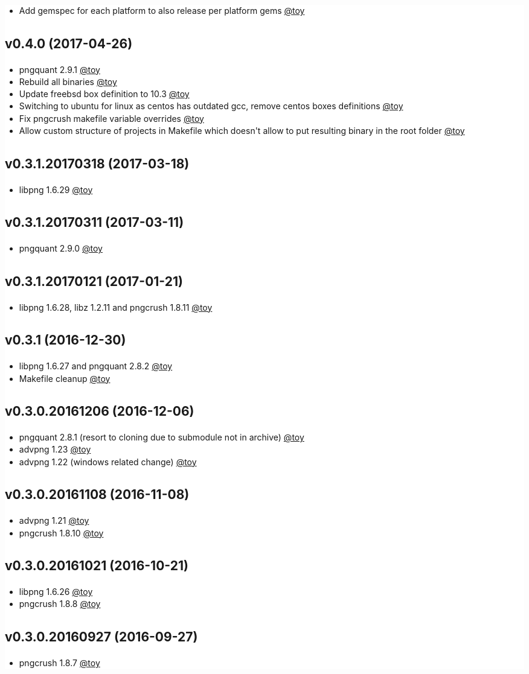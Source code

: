* Add gemspec for each platform to also release per platform gems [@toy](https://github.com/toy)

## v0.4.0 (2017-04-26)

* pngquant 2.9.1 [@toy](https://github.com/toy)
* Rebuild all binaries [@toy](https://github.com/toy)
* Update freebsd box definition to 10.3 [@toy](https://github.com/toy)
* Switching to ubuntu for linux as centos has outdated gcc, remove centos boxes definitions [@toy](https://github.com/toy)
* Fix pngcrush makefile variable overrides [@toy](https://github.com/toy)
* Allow custom structure of projects in Makefile which doesn't allow to put resulting binary in the root folder [@toy](https://github.com/toy)

## v0.3.1.20170318 (2017-03-18)

* libpng 1.6.29 [@toy](https://github.com/toy)

## v0.3.1.20170311 (2017-03-11)

* pngquant 2.9.0 [@toy](https://github.com/toy)

## v0.3.1.20170121 (2017-01-21)

* libpng 1.6.28, libz 1.2.11 and pngcrush 1.8.11 [@toy](https://github.com/toy)

## v0.3.1 (2016-12-30)

* libpng 1.6.27 and pngquant 2.8.2 [@toy](https://github.com/toy)
* Makefile cleanup [@toy](https://github.com/toy)

## v0.3.0.20161206 (2016-12-06)

* pngquant 2.8.1 (resort to cloning due to submodule not in archive) [@toy](https://github.com/toy)
* advpng 1.23 [@toy](https://github.com/toy)
* advpng 1.22 (windows related change) [@toy](https://github.com/toy)

## v0.3.0.20161108 (2016-11-08)

* advpng 1.21 [@toy](https://github.com/toy)
* pngcrush 1.8.10 [@toy](https://github.com/toy)

## v0.3.0.20161021 (2016-10-21)

* libpng 1.6.26 [@toy](https://github.com/toy)
* pngcrush 1.8.8 [@toy](https://github.com/toy)

## v0.3.0.20160927 (2016-09-27)

* pngcrush 1.8.7 [@toy](https://github.com/toy)
